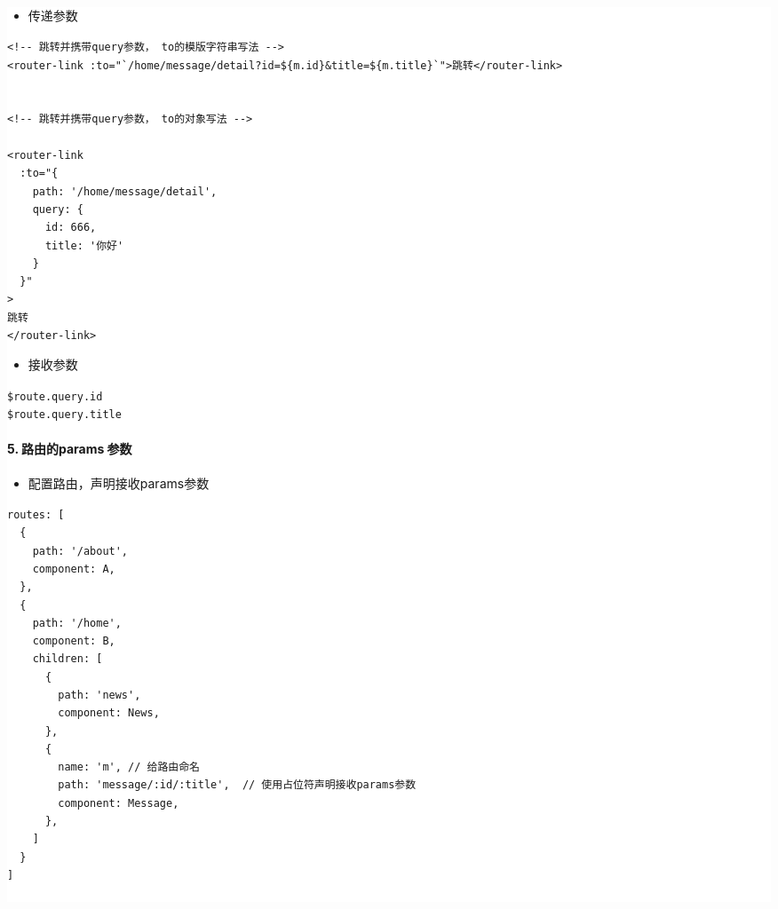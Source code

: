 - 传递参数

```
<!-- 跳转并携带query参数， to的模版字符串写法 -->
<router-link :to="`/home/message/detail?id=${m.id}&title=${m.title}`">跳转</router-link>


<!-- 跳转并携带query参数， to的对象写法 -->

<router-link
  :to="{
    path: '/home/message/detail',
    query: {
      id: 666,
      title: '你好'
    }
  }"
>
跳转
</router-link>

```

- 接收参数

```
$route.query.id
$route.query.title
```

#### 5. 路由的params 参数

- 配置路由，声明接收params参数

```
routes: [
  {
    path: '/about',
    component: A,
  },
  {
    path: '/home',
    component: B,
    children: [
      {
        path: 'news', 
        component: News,
      },
      {
        name: 'm', // 给路由命名
        path: 'message/:id/:title',  // 使用占位符声明接收params参数
        component: Message,
      },
    ]
  }
]


```
